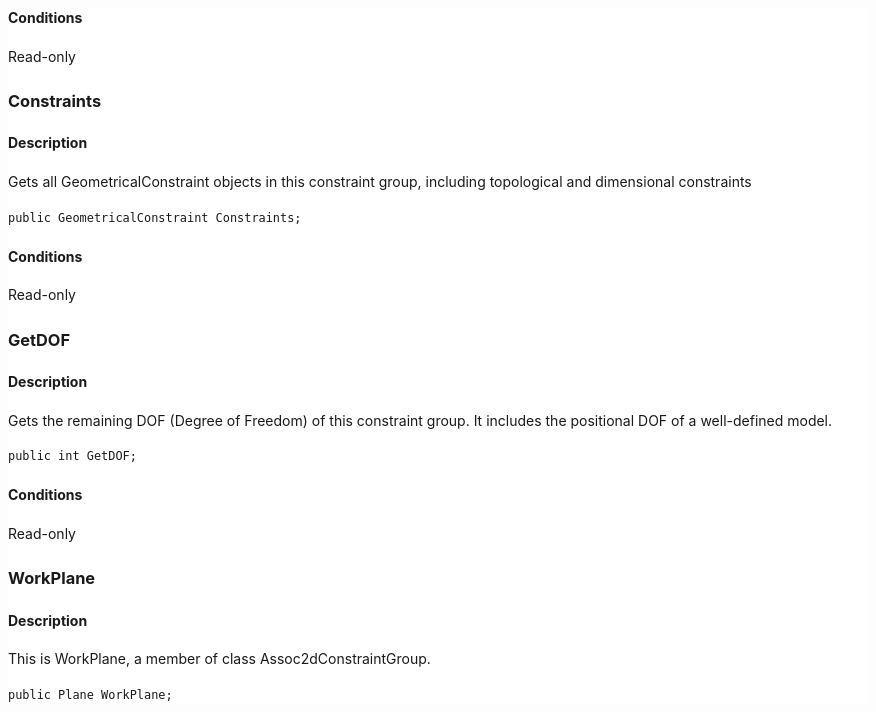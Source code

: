 #### Conditions
Read-only
### Constraints

#### Description
Gets all GeometricalConstraint objects in this constraint group, including topological and dimensional constraints
```text
public GeometricalConstraint Constraints;
```

#### Conditions
Read-only
### GetDOF

#### Description
Gets the remaining DOF (Degree of Freedom) of this constraint group. It includes the positional DOF of a well-defined model.
```text
public int GetDOF;
```

#### Conditions
Read-only
### WorkPlane

#### Description
This is WorkPlane, a member of class Assoc2dConstraintGroup.
```text
public Plane WorkPlane;
```
